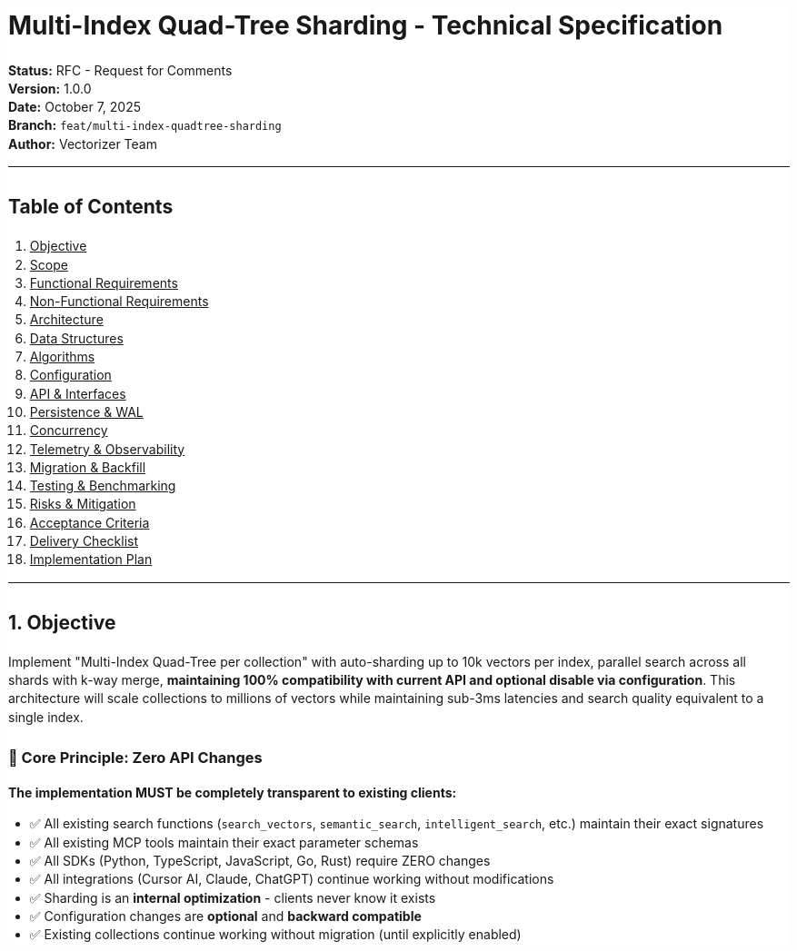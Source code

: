 # Multi-Index Quad-Tree Sharding - Technical Specification

**Status:** RFC - Request for Comments  
**Version:** 1.0.0  
**Date:** October 7, 2025  
**Branch:** `feat/multi-index-quadtree-sharding`  
**Author:** Vectorizer Team

---

## Table of Contents

1. [Objective](#1-objective)
2. [Scope](#2-scope)
3. [Functional Requirements](#3-functional-requirements)
4. [Non-Functional Requirements](#4-non-functional-requirements)
5. [Architecture](#5-architecture)
6. [Data Structures](#6-data-structures)
7. [Algorithms](#7-algorithms)
8. [Configuration](#8-configuration)
9. [API & Interfaces](#9-api--interfaces)
10. [Persistence & WAL](#10-persistence--wal)
11. [Concurrency](#11-concurrency)
12. [Telemetry & Observability](#12-telemetry--observability)
13. [Migration & Backfill](#13-migration--backfill)
14. [Testing & Benchmarking](#14-testing--benchmarking)
15. [Risks & Mitigation](#15-risks--mitigation)
16. [Acceptance Criteria](#16-acceptance-criteria)
17. [Delivery Checklist](#17-delivery-checklist)
18. [Implementation Plan](#18-implementation-plan)

---

## 1. Objective

Implement "Multi-Index Quad-Tree per collection" with auto-sharding up to 10k vectors per index, parallel search across all shards with k-way merge, **maintaining 100% compatibility with current API and optional disable via configuration**. This architecture will scale collections to millions of vectors while maintaining sub-3ms latencies and search quality equivalent to a single index.

### 🎯 Core Principle: **Zero API Changes**

**The implementation MUST be completely transparent to existing clients:**
- ✅ All existing search functions (`search_vectors`, `semantic_search`, `intelligent_search`, etc.) maintain their exact signatures
- ✅ All existing MCP tools maintain their exact parameter schemas
- ✅ All SDKs (Python, TypeScript, JavaScript, Go, Rust) require ZERO changes
- ✅ All integrations (Cursor AI, Claude, ChatGPT) continue working without modifications
- ✅ Sharding is an **internal optimization** - clients never know it exists
- ✅ Configuration changes are **optional** and **backward compatible**
- ✅ Existing collections continue working without migration (until explicitly enabled)
